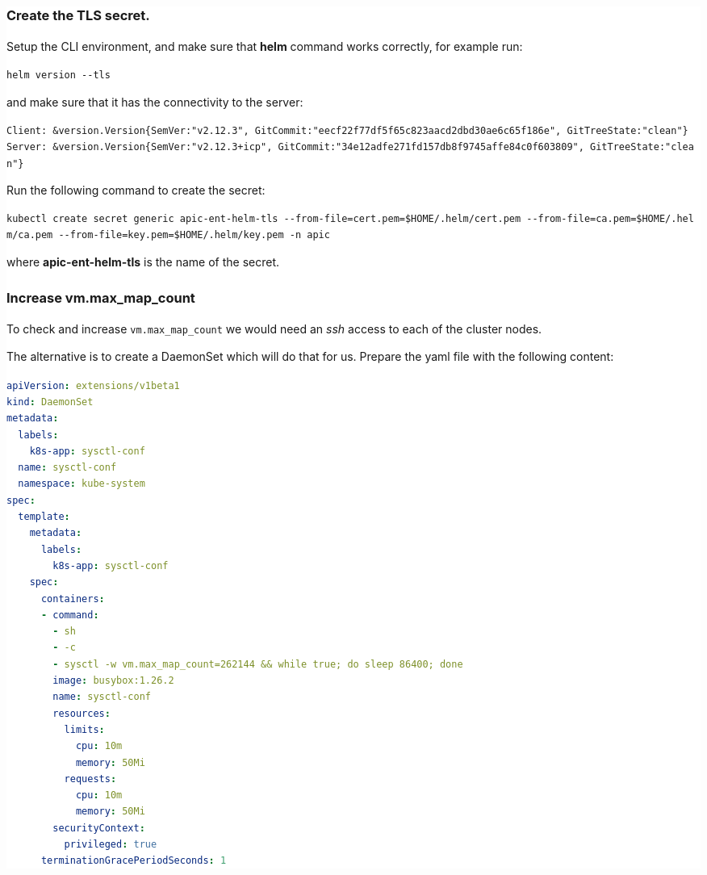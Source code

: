 ### Create the TLS secret.

Setup the CLI environment, and make sure that **helm** command works correctly, for example run:
```
helm version --tls
```
and make sure that it has the connectivity to the server:
```
Client: &version.Version{SemVer:"v2.12.3", GitCommit:"eecf22f77df5f65c823aacd2dbd30ae6c65f186e", GitTreeState:"clean"}
Server: &version.Version{SemVer:"v2.12.3+icp", GitCommit:"34e12adfe271fd157db8f9745affe84c0f603809", GitTreeState:"clean"}
```

Run the following command to create the secret:
```
kubectl create secret generic apic-ent-helm-tls --from-file=cert.pem=$HOME/.helm/cert.pem --from-file=ca.pem=$HOME/.helm/ca.pem --from-file=key.pem=$HOME/.helm/key.pem -n apic
```
where **apic-ent-helm-tls** is the name of the secret.

### Increase vm.max_map_count

To check and increase `vm.max_map_count` we would need an *ssh* access to each of the cluster nodes.

The alternative is to create a DaemonSet which will do that for us. Prepare the yaml file with the following content:
```yaml
apiVersion: extensions/v1beta1
kind: DaemonSet
metadata:
  labels:
    k8s-app: sysctl-conf
  name: sysctl-conf
  namespace: kube-system
spec:
  template:
    metadata:
      labels:
        k8s-app: sysctl-conf
    spec:
      containers:
      - command:
        - sh
        - -c
        - sysctl -w vm.max_map_count=262144 && while true; do sleep 86400; done
        image: busybox:1.26.2
        name: sysctl-conf
        resources:
          limits:
            cpu: 10m
            memory: 50Mi
          requests:
            cpu: 10m
            memory: 50Mi
        securityContext:
          privileged: true
      terminationGracePeriodSeconds: 1
```
